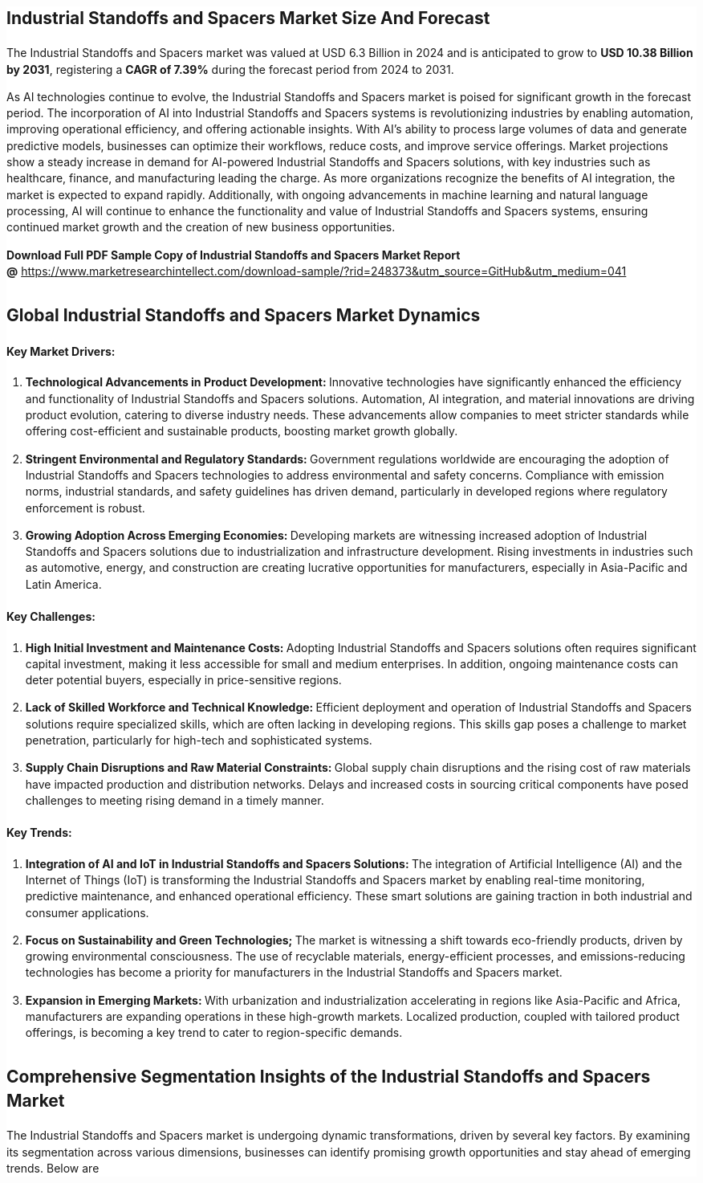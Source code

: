 <h2>Industrial Standoffs and Spacers Market Size And Forecast</h2><p>The Industrial Standoffs and Spacers market was valued at USD 6.3 Billion in 2024 and is anticipated to grow to <strong>USD 10.38 Billion by 2031</strong>, registering a <strong>CAGR of 7.39%</strong> during the forecast period from 2024 to 2031.</p><p>As AI technologies continue to evolve, the Industrial Standoffs and Spacers market is poised for significant growth in the forecast period. The incorporation of AI into Industrial Standoffs and Spacers systems is revolutionizing industries by enabling automation, improving operational efficiency, and offering actionable insights. With AI’s ability to process large volumes of data and generate predictive models, businesses can optimize their workflows, reduce costs, and improve service offerings. Market projections show a steady increase in demand for AI-powered Industrial Standoffs and Spacers solutions, with key industries such as healthcare, finance, and manufacturing leading the charge. As more organizations recognize the benefits of AI integration, the market is expected to expand rapidly. Additionally, with ongoing advancements in machine learning and natural language processing, AI will continue to enhance the functionality and value of Industrial Standoffs and Spacers systems, ensuring continued market growth and the creation of new business opportunities.</p><p><strong>Download Full PDF Sample Copy of Industrial Standoffs and Spacers Market Report @</strong>&nbsp;<a href="https://www.marketresearchintellect.com/download-sample/?rid=248373&amp;utm_source=GitHub&amp;utm_medium=041">https://www.marketresearchintellect.com/download-sample/?rid=248373&amp;utm_source=GitHub&amp;utm_medium=041</a></p><h2>Global Industrial Standoffs and Spacers Market Dynamics</h2><h4><strong>Key Market Drivers:</strong></h4><ol><li><p><strong>Technological Advancements in Product Development:&nbsp;</strong>Innovative technologies have significantly enhanced the efficiency and functionality of Industrial Standoffs and Spacers solutions. Automation, AI integration, and material innovations are driving product evolution, catering to diverse industry needs. These advancements allow companies to meet stricter standards while offering cost-efficient and sustainable products, boosting market growth globally.</p></li><li><p><strong>Stringent Environmental and Regulatory Standards:&nbsp;</strong>Government regulations worldwide are encouraging the adoption of Industrial Standoffs and Spacers technologies to address environmental and safety concerns. Compliance with emission norms, industrial standards, and safety guidelines has driven demand, particularly in developed regions where regulatory enforcement is robust.</p></li><li><p><strong>Growing Adoption Across Emerging Economies:&nbsp;</strong>Developing markets are witnessing increased adoption of Industrial Standoffs and Spacers solutions due to industrialization and infrastructure development. Rising investments in industries such as automotive, energy, and construction are creating lucrative opportunities for manufacturers, especially in Asia-Pacific and Latin America.</p></li></ol><h4><strong>Key Challenges:</strong></h4><ol><li><p><strong>High Initial Investment and Maintenance Costs:&nbsp;</strong>Adopting Industrial Standoffs and Spacers solutions often requires significant capital investment, making it less accessible for small and medium enterprises. In addition, ongoing maintenance costs can deter potential buyers, especially in price-sensitive regions.</p></li><li><p><strong>Lack of Skilled Workforce and Technical Knowledge:&nbsp;</strong>Efficient deployment and operation of Industrial Standoffs and Spacers solutions require specialized skills, which are often lacking in developing regions. This skills gap poses a challenge to market penetration, particularly for high-tech and sophisticated systems.</p></li><li><p><strong>Supply Chain Disruptions and Raw Material Constraints:&nbsp;</strong>Global supply chain disruptions and the rising cost of raw materials have impacted production and distribution networks. Delays and increased costs in sourcing critical components have posed challenges to meeting rising demand in a timely manner.</p></li></ol><h4><strong>Key Trends:</strong></h4><ol><li><p><strong>Integration of AI and IoT in Industrial Standoffs and Spacers Solutions:&nbsp;</strong>The integration of Artificial Intelligence (AI) and the Internet of Things (IoT) is transforming the Industrial Standoffs and Spacers market by enabling real-time monitoring, predictive maintenance, and enhanced operational efficiency. These smart solutions are gaining traction in both industrial and consumer applications.</p></li><li><p><strong>Focus on Sustainability and Green Technologies;&nbsp;</strong>The market is witnessing a shift towards eco-friendly products, driven by growing environmental consciousness. The use of recyclable materials, energy-efficient processes, and emissions-reducing technologies has become a priority for manufacturers in the Industrial Standoffs and Spacers market.</p></li><li><p><strong>Expansion in Emerging Markets:&nbsp;</strong>With urbanization and industrialization accelerating in regions like Asia-Pacific and Africa, manufacturers are expanding operations in these high-growth markets. Localized production, coupled with tailored product offerings, is becoming a key trend to cater to region-specific demands.</p></li></ol><div class="article-main__content" data-test-id="publishing-text-block"><h2>Comprehensive Segmentation Insights of the Industrial Standoffs and Spacers Market</h2><p>The Industrial Standoffs and Spacers market is undergoing dynamic transformations, driven by several key factors. By examining its segmentation across various dimensions, businesses can identify promising growth opportunities and stay ahead of emerging trends. Below are